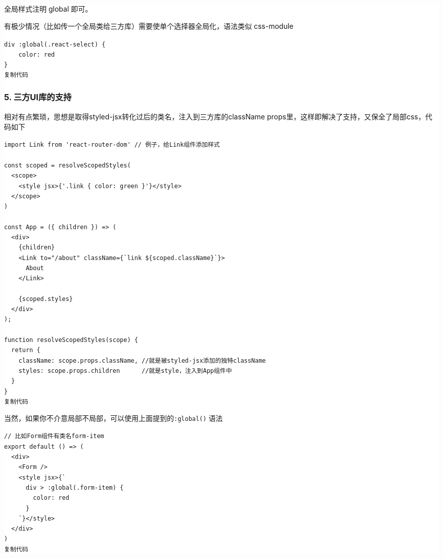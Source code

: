 全局样式注明 global 即可。

有极少情况（比如传一个全局类给三方库）需要使单个选择器全局化，语法类似 css-module

```
div :global(.react-select) {
    color: red
}
复制代码
```

### 5. 三方UI库的支持

相对有点繁琐，思想是取得styled-jsx转化过后的类名，注入到三方库的className props里，这样即解决了支持，又保全了局部css，代码如下

```
import Link from 'react-router-dom' // 例子，给Link组件添加样式

const scoped = resolveScopedStyles(
  <scope>
    <style jsx>{'.link { color: green }'}</style>
  </scope>
)

const App = ({ children }) => (
  <div>
    {children}
    <Link to="/about" className={`link ${scoped.className}`}>
      About
    </Link>
    
    {scoped.styles}
  </div>
);

function resolveScopedStyles(scope) {
  return {
    className: scope.props.className, //就是被styled-jsx添加的独特className
    styles: scope.props.children      //就是style，注入到App组件中
  }
}
复制代码
```

当然，如果你不介意局部不局部，可以使用上面提到的`:global()` 语法

```
// 比如Form组件有类名form-item
export default () => (
  <div>
    <Form />
    <style jsx>{`
      div > :global(.form-item) {
        color: red
      }
    `}</style>
  </div>
)
复制代码
```
